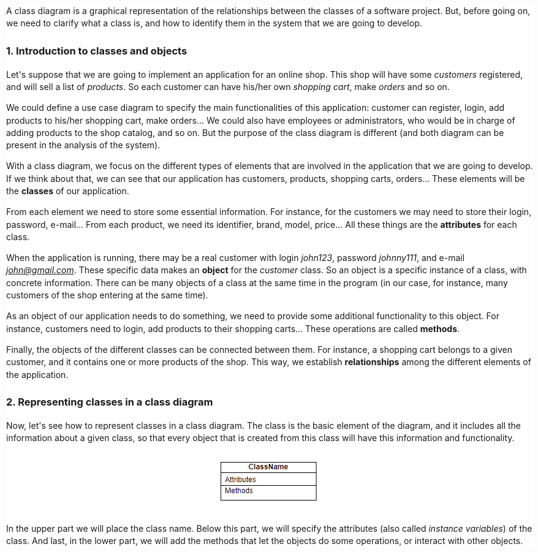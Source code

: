 A class diagram is a graphical representation of the relationships between the classes of a software project. But, before going on, we need to clarify what a class is, and how to identify them in the system that we are going to develop.

### 1. Introduction to classes and objects

Let's suppose that we are going to implement an application for an online shop. This shop will have some *customers* registered, and will sell a list of *products*. So each customer can have his/her own *shopping cart*, make *orders* and so on.

We could define a use case diagram to specify the main functionalities of this application: customer can register, login, add products to his/her shopping cart, make orders... We could also have employees or administrators, who would be in charge of adding products to the shop catalog, and so on. But the purpose of the class diagram is different (and both diagram can be present in the analysis of the system). 

With a class diagram, we focus on the different types of elements that are involved in the application that we are going to develop. If we think about that, we can see that our application has customers, products, shopping carts, orders... These elements will be the **classes** of our application. 

From each element we need to store some essential information. For instance, for the customers we may need to store their login, password, e-mail... From each product, we need its identifier, brand, model, price... All these things are the **attributes** for each class.

When the application is running, there may be a real customer with login *john123*, password *johnny111*, and e-mail *john@gmail.com*. These specific data makes an **object** for the *customer* class. So an object is a specific instance of a class, with concrete information. There can be many objects of a class at the same time in the program (in our case, for instance, many customers of the shop entering at the same time).

As an object of our application needs to do something, we need to provide some additional functionality to this object. For instance, customers need to login, add products to their shopping carts... These operations are called **methods**.

Finally, the objects of the different classes can be connected between them. For instance, a shopping cart belongs to a given customer, and it contains one or more products of the shop. This way, we establish **relationships** among the different elements of the application.

### 2. Representing classes in a class diagram

Now, let's see how to represent classes in a class diagram. The class is the basic element of the diagram, and it includes all the information about a given class, so that every object that is created from this class will have this information and functionality.

<div align="center">
    <img src="../../img/ED_b1_tema04-EstructuraClaseUML_en.png" alt="Class example" />
</div>

In the upper part we will place the class name. Below this part, we will specify the attributes (also called *instance variables*) of the class. And last, in the lower part, we will add the methods that let the objects do some operations, or interact with other objects.
